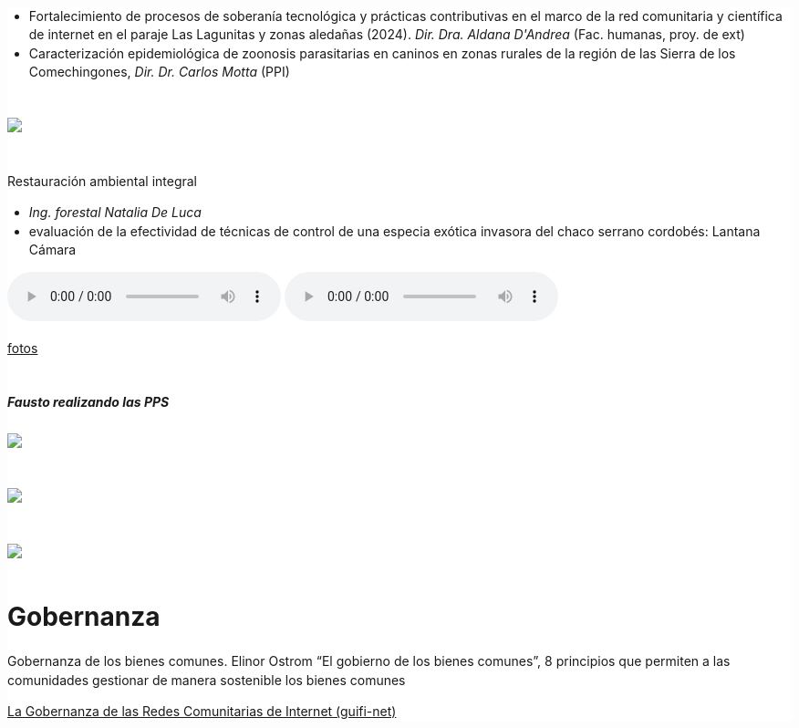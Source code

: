 

#

- Fortalecimiento de procesos de soberanía tecnológica y prácticas contributivas en el marco de la red comunitaria y científica de internet en el paraje Las Lagunitas y zonas aledañas (2024). *Dir. Dra. Aldana D'Andrea* (Fac. humanas, proy. de ext)
- Caracterización epidemiológica de zoonosis parasitarias en caninos en zonas rurales de la región de las Sierra de los Comechingones, *Dir. Dr. Carlos Motta* (PPI)



#

![](img/cmotta.png)



#

Restauración ambiental integral
- *Ing. forestal Natalia De Luca*
- evaluación de la efectividad de técnicas de control de una especia exótica invasora del chaco serrano cordobés: Lantana Cámara

<audio controls src="audios/lantana_1.ogg"> </audio>
<audio controls src="audios/lantana_2.ogg"> </audio>

[fotos](https://tierraunidaactiva.github.io/fotos/20240809_practicas_relevamiento_vegetacion.html)



#

##### Fausto realizando las PPS

![](img/pps_fausto_5.png)



# 

![](img/lidercom_pablo_1.png)



# 

![](img/lidercom_equipo_1.png)




# Gobernanza

Gobernanza de los bienes comunes. Elinor Ostrom “El gobierno de los bienes comunes”, 8 principios que permiten a las comunidades gestionar de manera sostenible los bienes comunes

[La Gobernanza de las Redes Comunitarias de Internet (guifi-net)](https://landing.guifi.net/es/la-gobernanza-de-las-redes-comunitarias-de-internet/)

